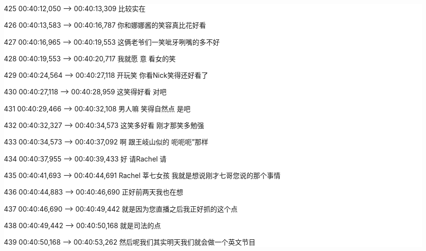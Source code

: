 425
00:40:12,050 –&gt; 00:40:13,309
比较实在
 
426
00:40:13,583 –&gt; 00:40:16,787
你和娜娜酱的笑容真比花好看
 
427
00:40:16,965 –&gt; 00:40:19,553
这俩老爷们一笑呲牙咧嘴的多不好
 
428
00:40:19,553 –&gt; 00:40:20,717
我就愿 意 看女的笑
 
429
00:40:24,564 –&gt; 00:40:27,118
开玩笑 你看Nick笑得还好看了
 
430
00:40:27,118 –&gt; 00:40:28,959
这笑得好看 对吧
 
431
00:40:29,466 –&gt; 00:40:32,108
男人嘛 笑得自然点 是吧
 
432
00:40:32,327 –&gt; 00:40:34,573
这笑多好看 刚才那笑多勉强
 
433
00:40:34,573 –&gt; 00:40:37,092
啊 跟王岐山似的 呃呃呃”那样
 
434
00:40:37,955 –&gt; 00:40:39,433
好 请Rachel 请
 
435
00:40:41,693 –&gt; 00:40:44,691
Rachel 莘七女孩 我就是想说刚才七哥您说的那个事情
 
436
00:40:44,883 –&gt; 00:40:46,690
正好前两天我也在想
 
437
00:40:46,690 –&gt; 00:40:49,442
就是因为您直播之后我正好抓的这个点
 
438
00:40:49,442 –&gt; 00:40:50,168
就是司法的点
 
439
00:40:50,168 –&gt; 00:40:53,262
然后呢我们其实明天我们就会做一个英文节目
 
